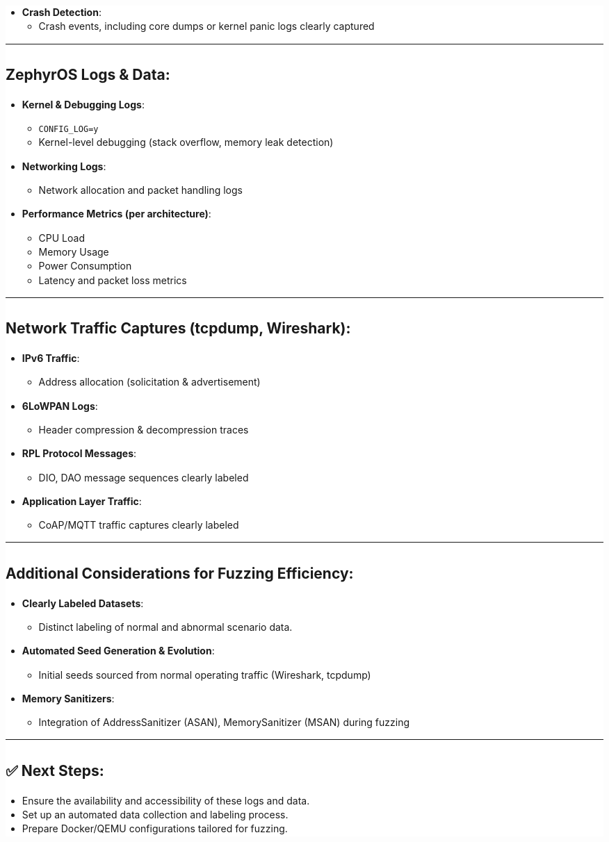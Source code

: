 - **Crash Detection**:
    - Crash events, including core dumps or kernel panic logs clearly captured

---

## ZephyrOS Logs & Data:

- **Kernel & Debugging Logs**:
    - `CONFIG_LOG=y`
    - Kernel-level debugging (stack overflow, memory leak detection)

- **Networking Logs**:
    - Network allocation and packet handling logs

- **Performance Metrics (per architecture)**:
    - CPU Load
    - Memory Usage
    - Power Consumption
    - Latency and packet loss metrics

---

## Network Traffic Captures (tcpdump, Wireshark):

- **IPv6 Traffic**:
    - Address allocation (solicitation & advertisement)

- **6LoWPAN Logs**:
    - Header compression & decompression traces

- **RPL Protocol Messages**:
    - DIO, DAO message sequences clearly labeled

- **Application Layer Traffic**:
    - CoAP/MQTT traffic captures clearly labeled

---

## Additional Considerations for Fuzzing Efficiency:

- **Clearly Labeled Datasets**:
    - Distinct labeling of normal and abnormal scenario data.

- **Automated Seed Generation & Evolution**:
    - Initial seeds sourced from normal operating traffic (Wireshark, tcpdump)

- **Memory Sanitizers**:
    - Integration of AddressSanitizer (ASAN), MemorySanitizer (MSAN) during fuzzing

---

## ✅ Next Steps:

- Ensure the availability and accessibility of these logs and data.
- Set up an automated data collection and labeling process.
- Prepare Docker/QEMU configurations tailored for fuzzing.

